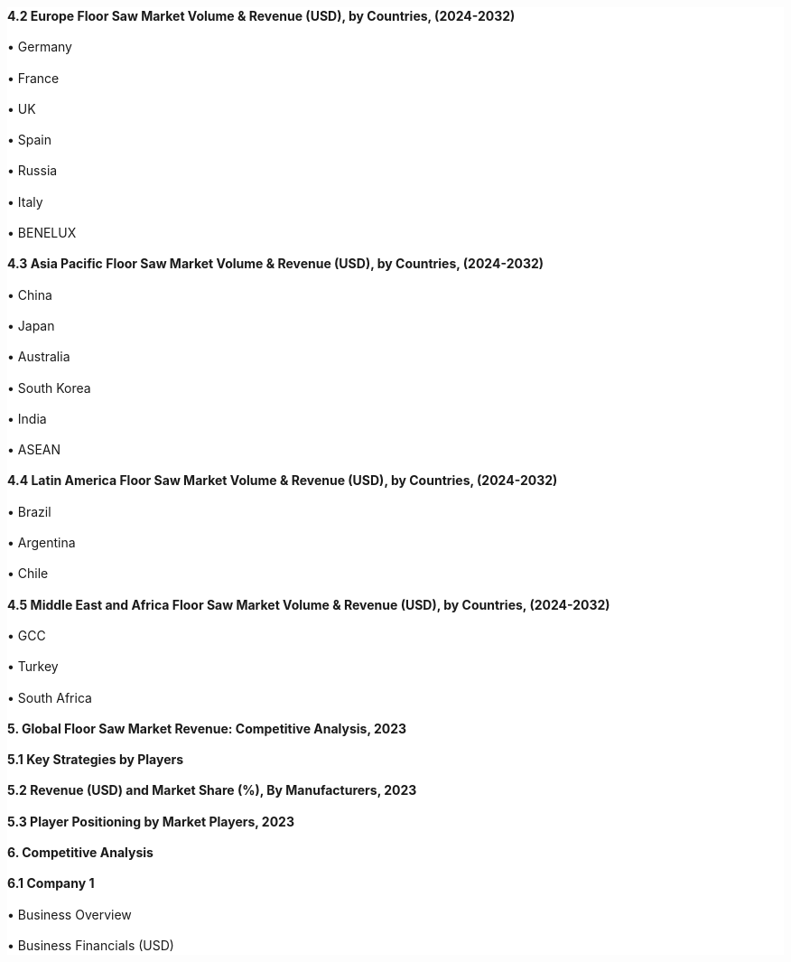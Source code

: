 <strong>4.2 Europe Floor Saw Market Volume &amp; Revenue (USD), by Countries, (2024-2032)</strong>

• Germany

• France

• UK

• Spain

• Russia

• Italy

• BENELUX

<strong>4.3 Asia Pacific Floor Saw Market Volume &amp; Revenue (USD), by Countries, (2024-2032)</strong>

• China

• Japan

• Australia

• South Korea

• India

• ASEAN

<strong>4.4 Latin America Floor Saw Market Volume &amp; Revenue (USD), by Countries, (2024-2032)</strong>

• Brazil

• Argentina

• Chile

<strong>4.5 Middle East and Africa Floor Saw Market Volume &amp; Revenue (USD), by Countries, (2024-2032)</strong>

• GCC

• Turkey

• South Africa

<strong>5. Global Floor Saw Market Revenue: Competitive Analysis, 2023</strong>

<strong>5.1 Key Strategies by Players</strong>

<strong>5.2 Revenue (USD) and Market Share (%), By Manufacturers, 2023</strong>

<strong>5.3 Player Positioning by Market Players, 2023</strong>

<strong>6. Competitive Analysis</strong>

<strong>6.1 Company 1</strong>

• Business Overview

• Business Financials (USD)
